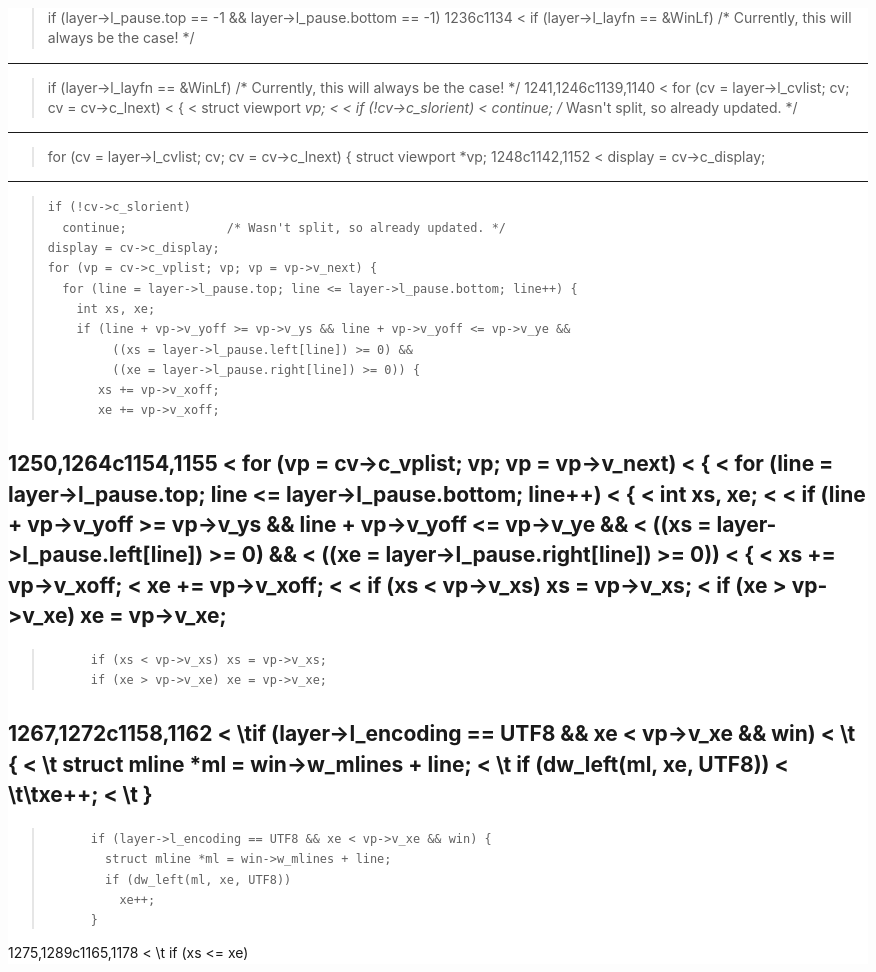>   if (layer->l_pause.top == -1 && layer->l_pause.bottom == -1)
1236c1134
<   if (layer->l_layfn == &WinLf)	/* Currently, this will always be the case! */
---
>   if (layer->l_layfn == &WinLf)  /* Currently, this will always be the case! */
1241,1246c1139,1140
<   for (cv = layer->l_cvlist; cv; cv = cv->c_lnext)
<     {
<       struct viewport *vp;
<
<       if (!cv->c_slorient)
< 	continue;		/* Wasn't split, so already updated. */
---
>   for (cv = layer->l_cvlist; cv; cv = cv->c_lnext) {
>     struct viewport *vp;
1248c1142,1152
<       display = cv->c_display;
---
>     if (!cv->c_slorient)
>       continue;              /* Wasn't split, so already updated. */
>     display = cv->c_display;
>     for (vp = cv->c_vplist; vp; vp = vp->v_next) {
>       for (line = layer->l_pause.top; line <= layer->l_pause.bottom; line++) {
>         int xs, xe;
>         if (line + vp->v_yoff >= vp->v_ys && line + vp->v_yoff <= vp->v_ye &&
>              ((xs = layer->l_pause.left[line]) >= 0) &&
>              ((xe = layer->l_pause.right[line]) >= 0)) {
>            xs += vp->v_xoff;
>            xe += vp->v_xoff;
1250,1264c1154,1155
<       for (vp = cv->c_vplist; vp; vp = vp->v_next)
< 	{
< 	  for (line = layer->l_pause.top; line <= layer->l_pause.bottom; line++)
< 	    {
< 	      int xs, xe;
<
< 	      if (line + vp->v_yoff >= vp->v_ys && line + vp->v_yoff <= vp->v_ye &&
< 		  ((xs = layer->l_pause.left[line]) >= 0) &&
< 		  ((xe = layer->l_pause.right[line]) >= 0))
< 		{
< 		  xs += vp->v_xoff;
< 		  xe += vp->v_xoff;
<
< 		  if (xs < vp->v_xs) xs = vp->v_xs;
< 		  if (xe > vp->v_xe) xe = vp->v_xe;
---
>           if (xs < vp->v_xs) xs = vp->v_xs;
>           if (xe > vp->v_xe) xe = vp->v_xe;
1267,1272c1158,1162
< 	\tif (layer->l_encoding == UTF8 && xe < vp->v_xe && win)
< 	\t  {
< 	\t    struct mline *ml = win->w_mlines + line;
< 	\t    if (dw_left(ml, xe, UTF8))
< 	\t\txe++;
< 	\t  }
---
>           if (layer->l_encoding == UTF8 && xe < vp->v_xe && win) {
>             struct mline *ml = win->w_mlines + line;
>             if (dw_left(ml, xe, UTF8))
>               xe++;
>           }
1275,1289c1165,1178
< 	\t  if (xs <= xe)